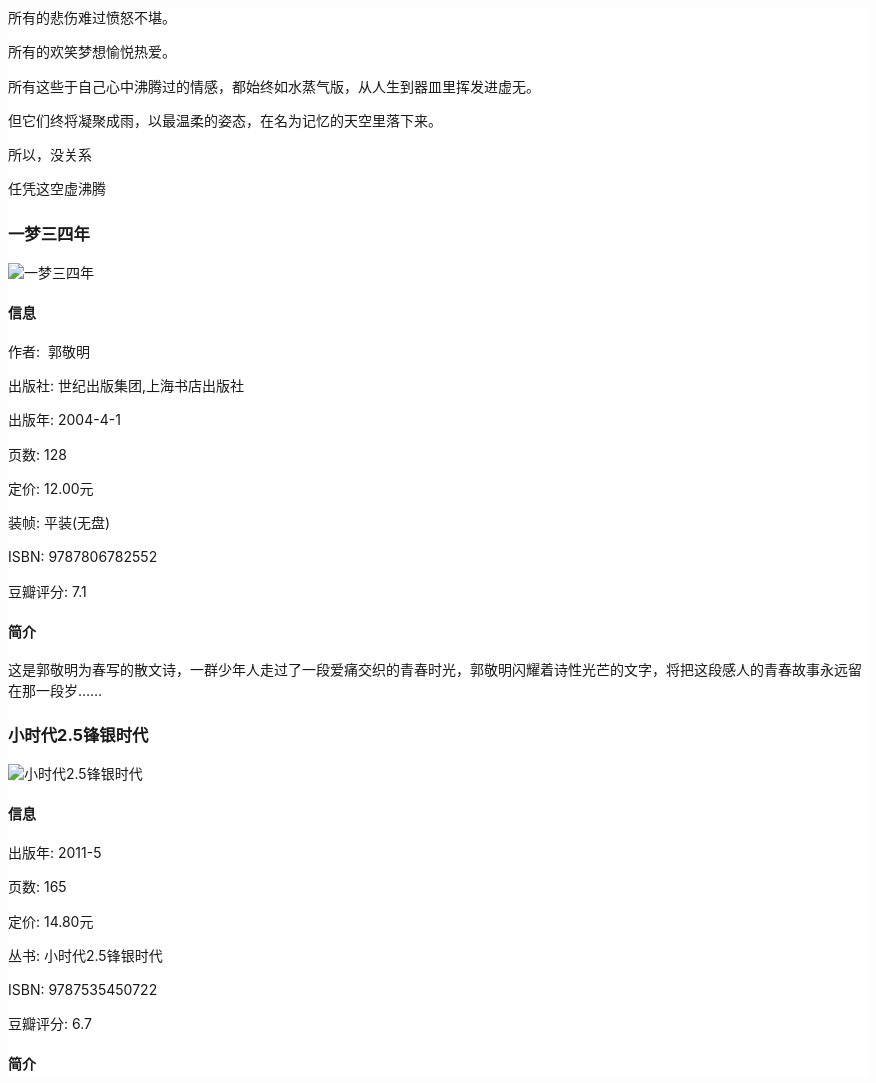 所有的悲伤难过愤怒不堪。

所有的欢笑梦想愉悦热爱。

所有这些于自己心中沸腾过的情感，都始终如水蒸气版，从人生到器皿里挥发进虚无。

但它们终将凝聚成雨，以最温柔的姿态，在名为记忆的天空里落下来。

所以，没关系

任凭这空虚沸腾



### 一梦三四年

![一梦三四年](https://img3.doubanio.com/view/subject/l/public/s1239265.jpg)

#### 信息

作者:  郭敬明 

出版社: 世纪出版集团,上海书店出版社 

出版年: 2004-4-1 

页数: 128 

定价: 12.00元 

装帧: 平装(无盘) 

ISBN: 9787806782552

豆瓣评分: 7.1

#### 简介

这是郭敬明为春写的散文诗，一群少年人走过了一段爱痛交织的青春时光，郭敬明闪耀着诗性光芒的文字，将把这段感人的青春故事永远留在那一段岁……



### 小时代2.5锋银时代

![小时代2.5锋银时代](https://img1.doubanio.com/view/subject/l/public/s10317249.jpg)

#### 信息

出版年: 2011-5 

页数: 165 

定价: 14.80元 

丛书: 小时代2.5锋银时代 

ISBN: 9787535450722

豆瓣评分: 6.7

#### 简介
